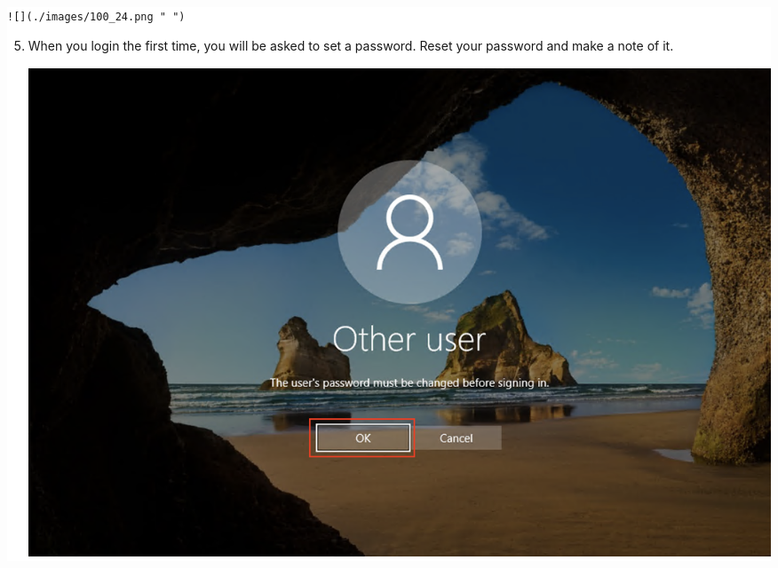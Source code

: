     ![](./images/100_24.png " ")

5. When you login the first time, you will be asked to set a password. Reset your password and make a note of it.

    ![](./images/100_25.png " ")
